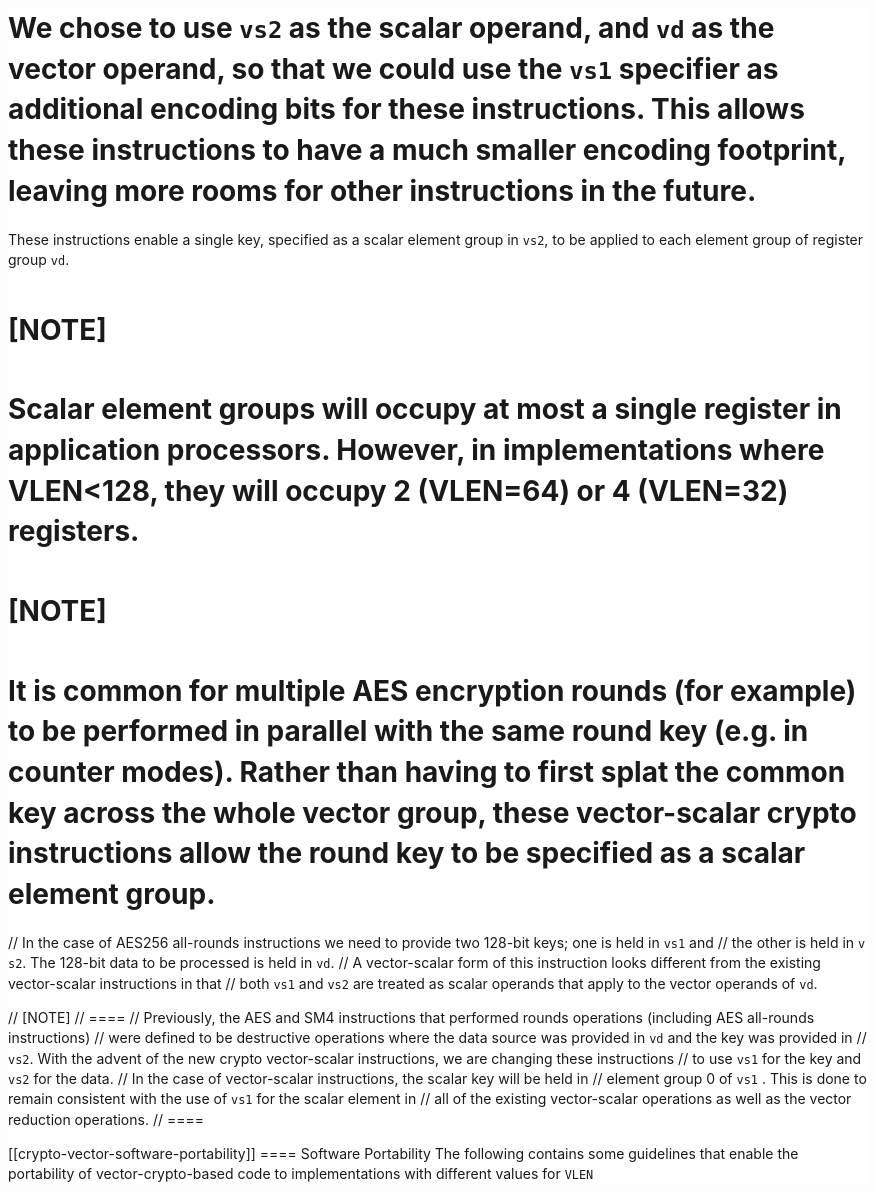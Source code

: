 We chose to use `vs2` as the scalar operand, and `vd` as the vector operand, so that we could use the `vs1`
specifier as additional encoding bits for these instructions. This allows these instructions to have a
much smaller encoding footprint, leaving more rooms for other instructions in the future.
=========================================================================================================

These instructions enable a single key, specified as a scalar element group in `vs2`, to be
applied to each element group of register group `vd`.

# [NOTE]

Scalar element groups will occupy at most a single register in application processors. However, in implementations where
VLEN<128, they will occupy 2 (VLEN=64) or 4 (VLEN=32) registers.
===============================================================================================================================================

# [NOTE]

It is common for multiple AES encryption rounds (for example) to be performed in parallel with the same
round key (e.g. in counter modes).
Rather than having to first splat the common key across the whole vector group, these vector-scalar
crypto instructions allow the round key to be specified as a scalar element group.
==================================================================================================

// In the case of AES256 all-rounds instructions we need to provide two 128-bit keys; one is held in `vs1` and
// the other is held in `vs2`. The 128-bit data to be processed is held in `vd`.
// A vector-scalar form of this instruction looks different from the existing vector-scalar instructions in that
// both `vs1` and `vs2` are treated as scalar operands that apply to the vector operands of `vd`.

// [NOTE]
// ====
// Previously, the AES and SM4 instructions that performed rounds operations (including AES all-rounds instructions)
// were defined to be destructive operations where the data source was provided in `vd` and the key was provided in
// `vs2`. With the advent of the new crypto vector-scalar instructions, we are changing these instructions
// to use `vs1` for the key and `vs2` for the data.
// In the case of vector-scalar instructions, the scalar key will be held in
// element group 0 of `vs1` . This is done to remain consistent with the use of `vs1` for the scalar element in
// all of the existing vector-scalar operations as well as the vector reduction operations.
// ====

[[crypto-vector-software-portability]]
\==== Software Portability
The following contains some guidelines that enable the portability of vector-crypto-based code
to implementations with different values for `VLEN`

